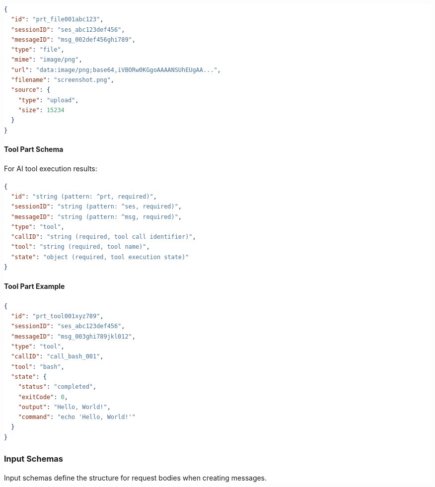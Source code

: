 ```json
{
  "id": "prt_file001abc123",
  "sessionID": "ses_abc123def456",
  "messageID": "msg_002def456ghi789",
  "type": "file",
  "mime": "image/png",
  "url": "data:image/png;base64,iVBORw0KGgoAAAANSUhEUgAA...",
  "filename": "screenshot.png",
  "source": {
    "type": "upload",
    "size": 15234
  }
}
```

#### Tool Part Schema

For AI tool execution results:

```json
{
  "id": "string (pattern: ^prt, required)",
  "sessionID": "string (pattern: ^ses, required)",
  "messageID": "string (pattern: ^msg, required)",
  "type": "tool",
  "callID": "string (required, tool call identifier)",
  "tool": "string (required, tool name)",
  "state": "object (required, tool execution state)"
}
```

#### Tool Part Example

```json
{
  "id": "prt_tool001xyz789",
  "sessionID": "ses_abc123def456",
  "messageID": "msg_003ghi789jkl012",
  "type": "tool",
  "callID": "call_bash_001",
  "tool": "bash",
  "state": {
    "status": "completed",
    "exitCode": 0,
    "output": "Hello, World!",
    "command": "echo 'Hello, World!'"
  }
}
```

### Input Schemas

Input schemas define the structure for request bodies when creating messages.
